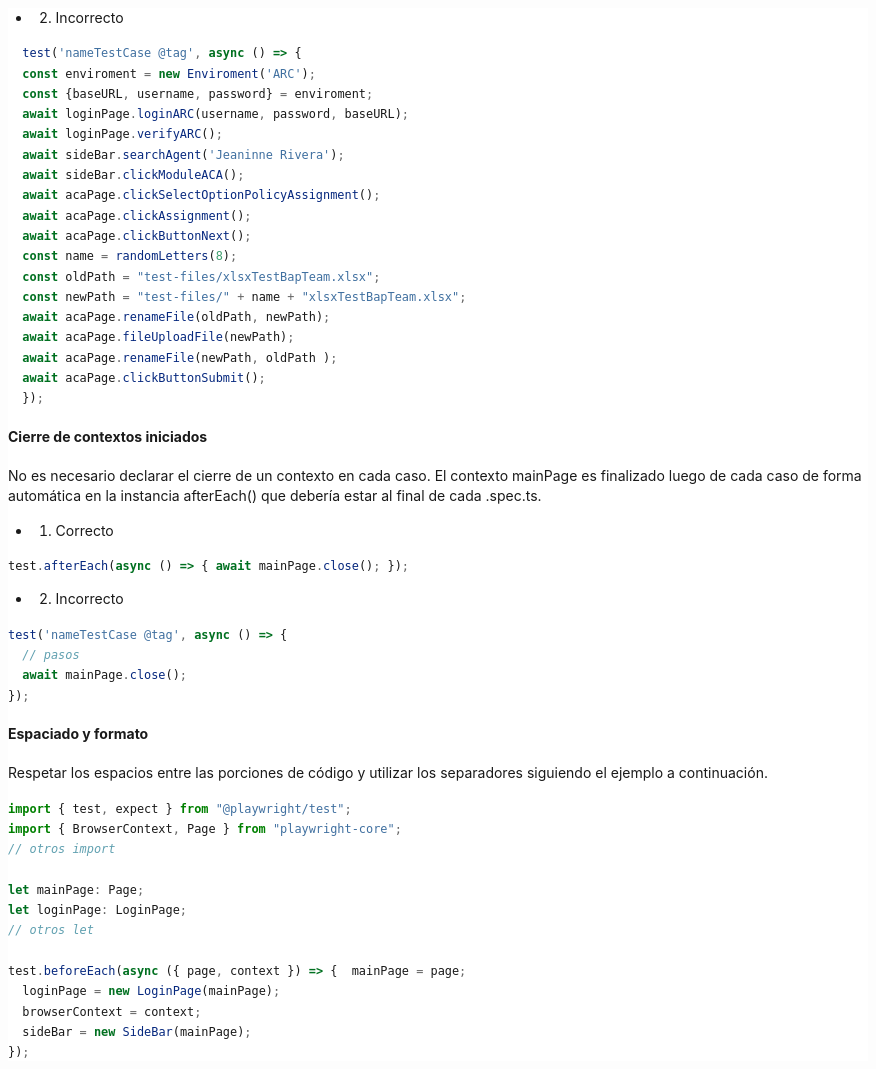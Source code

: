 - 2. Incorrecto
```TypeScript
  test('nameTestCase @tag', async () => {
  const enviroment = new Enviroment('ARC');
  const {baseURL, username, password} = enviroment; 
  await loginPage.loginARC(username, password, baseURL); 
  await loginPage.verifyARC();
  await sideBar.searchAgent('Jeaninne Rivera');
  await sideBar.clickModuleACA();
  await acaPage.clickSelectOptionPolicyAssignment();   
  await acaPage.clickAssignment();
  await acaPage.clickButtonNext();
  const name = randomLetters(8);
  const oldPath = "test-files/xlsxTestBapTeam.xlsx";
  const newPath = "test-files/" + name + "xlsxTestBapTeam.xlsx";
  await acaPage.renameFile(oldPath, newPath);
  await acaPage.fileUploadFile(newPath);
  await acaPage.renameFile(newPath, oldPath );
  await acaPage.clickButtonSubmit();
  });

  ```

#### Cierre de contextos iniciados

No es necesario declarar el cierre de un contexto en cada caso. El contexto mainPage es finalizado luego de cada caso de forma automática en la instancia afterEach() que debería estar al final de cada .spec.ts.

- 1. Correcto
```TypeScript
test.afterEach(async () => { await mainPage.close(); });
```

- 2. Incorrecto
```TypeScript
test('nameTestCase @tag', async () => {
  // pasos
  await mainPage.close();
});
```

#### Espaciado y formato

Respetar los espacios entre las porciones de código y utilizar los separadores siguiendo el ejemplo a continuación.

```TypeScript
import { test, expect } from "@playwright/test";
import { BrowserContext, Page } from "playwright-core";
// otros import

let mainPage: Page;
let loginPage: LoginPage;
// otros let

test.beforeEach(async ({ page, context }) => {  mainPage = page;
  loginPage = new LoginPage(mainPage);
  browserContext = context;
  sideBar = new SideBar(mainPage);
});

```
